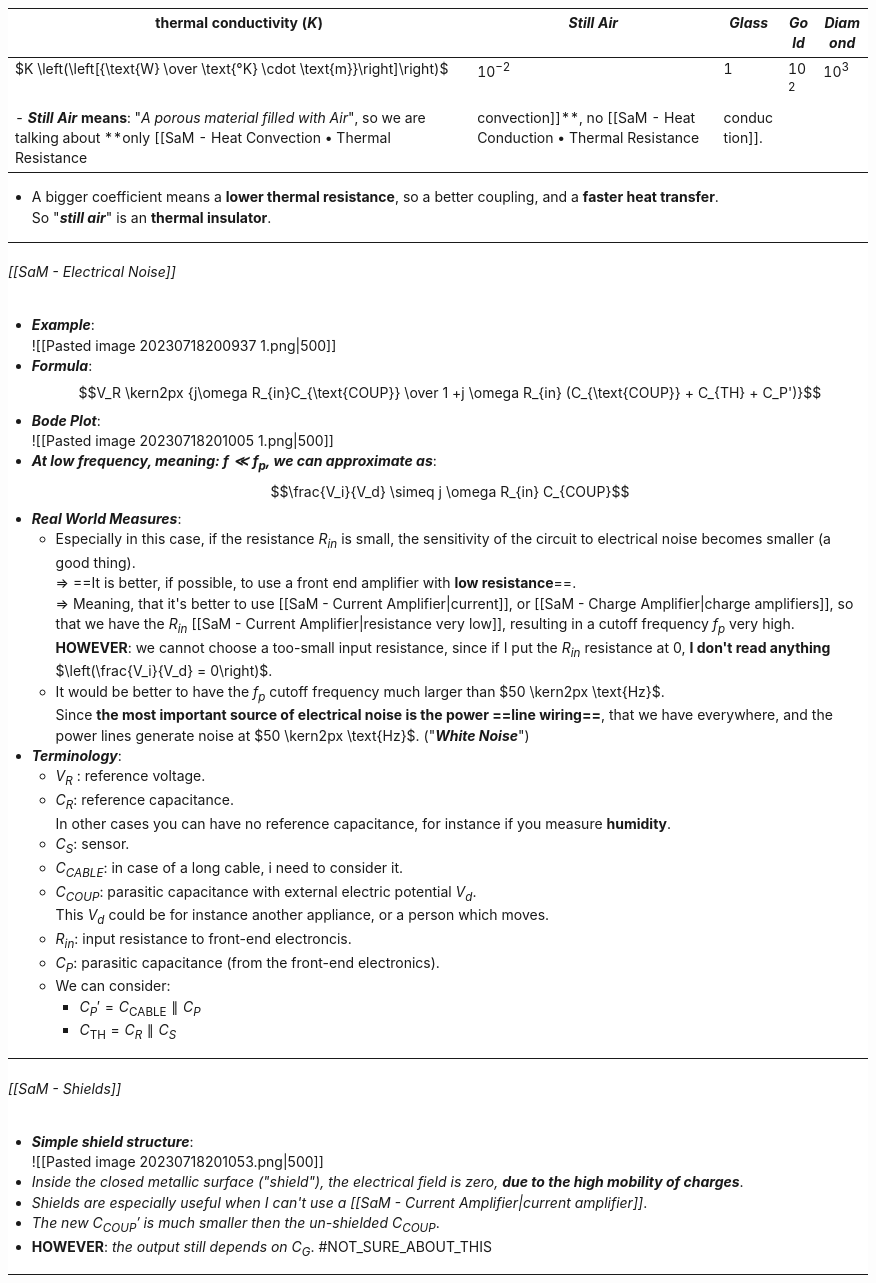 
| **thermal conductivity** ($K$)                                          | _Still Air_ | _Glass_ | _Gold_   | _Diamond_ |
| ----------------------------------------------------------------------- | ----------- | ------- | -------- | --------- |
| $K \left(\left[{\text{W} \over \text{°K} \cdot \text{m}}\right]\right)$ | $10^{-2}$   | $1$     | $10^{2}$ | $10^{3}$  |
- **_Still Air_ means**: "_A porous material filled with Air_", so we are talking about **only [[SaM - Heat Convection • Thermal Resistance|convection]]**, no [[SaM - Heat Conduction • Thermal Resistance|conduction]].
- A bigger coefficient means a **lower thermal resistance**, so a better coupling, and a **faster heat transfer**.<br>So "***still air***" is an **thermal insulator**.

---
###### [[SaM - Electrical Noise]]
- ***Example***:<br>![[Pasted image 20230718200937 1.png|500]]
- ***Formula***:$$V_R \kern2px {j\omega R_{in}C_{\text{COUP}} \over 1 +j \omega R_{in} (C_{\text{COUP}} + C_{TH} + C_P')}$$
- ***Bode Plot***:<br>![[Pasted image 20230718201005 1.png|500]]
- ***At low frequency, meaning: $f \ll f_p$, we can approximate as***:$$\frac{V_i}{V_d} \simeq j \omega R_{in} C_{COUP}$$
- ***Real World Measures***:
	- Especially in this case, if the resistance $R_{in}$ is small, the sensitivity of the circuit to electrical noise becomes smaller (a good thing).<br>⇒ ==It is better, if possible, to use a front end amplifier with **low resistance**==.<br>⇒ Meaning, that it's better to use [[SaM - Current Amplifier|current]], or [[SaM - Charge Amplifier|charge amplifiers]], so that we have the $R_{in}$ [[SaM - Current Amplifier|resistance very low]], resulting in a cutoff frequency $f_p$ very high.<br>**HOWEVER**: we cannot choose a too-small input resistance, since if I put the $R_{in}$ resistance at $0$, **I don't read anything** $\left(\frac{V_i}{V_d} = 0\right)$.
	- It would be better to have the $f_p$ cutoff frequency much larger than $50 \kern2px \text{Hz}$.<br>Since **the most important source of electrical noise is the power ==line wiring==**, that we have everywhere, and the power lines generate noise at $50 \kern2px \text{Hz}$. ("***White Noise***")
- ***Terminology***:
	- $V_R$ : reference voltage.
	- $C_R$: reference capacitance.<br>In other cases you can have no reference capacitance, for instance if you measure **humidity**.
	- $C_S$: sensor.
	- $C_{CABLE}$: in case of a long cable, i need to consider it.
	- $C_{COUP}$: parasitic capacitance with external electric potential $V_d$.<br>This $V_d$ could be for instance another appliance, or a person which moves.
	- $R_{in}$: input resistance to front-end electroncis.
	- $C_{P}$: parasitic capacitance (from the front-end electronics).
	- We can consider:
		- $C_P' = C_{\text{CABLE}} \parallel C_P$
		- $C_{\text{TH}} = C_R \parallel C_S$

---
###### [[SaM - Shields]]
- ***Simple shield structure***:<br>![[Pasted image 20230718201053.png|500]]
- _Inside the closed metallic surface ("shield"), the electrical field is zero, **due to the high mobility of charges**_.
- _Shields are especially useful when I can't use a [[SaM - Current Amplifier|current amplifier]]_.
- _The new $C_{\text{COUP}}'$ is much smaller then the un-shielded $C_{\text{COUP}}$_.
- **HOWEVER**: _the output still depends on $C_G$_. #NOT_SURE_ABOUT_THIS 

---